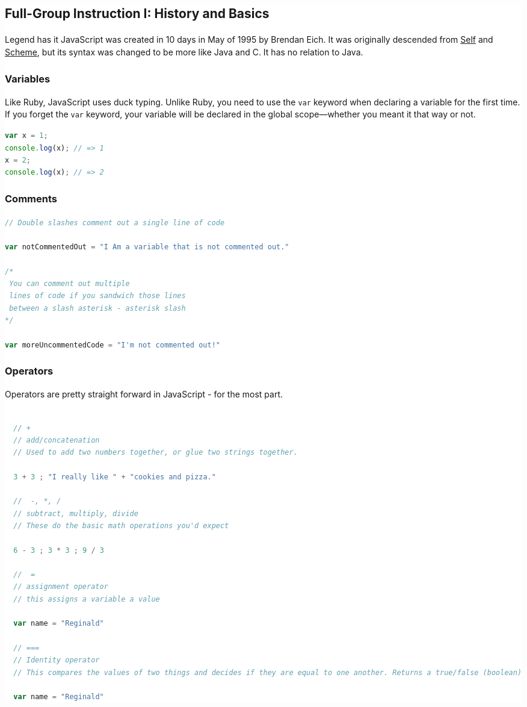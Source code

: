 ## Full-Group Instruction I: History and Basics

Legend has it JavaScript was created in 10 days in May of 1995 by Brendan Eich. It was originally descended from [Self][] and [Scheme][], but its syntax was changed to be more like Java and C. It has no relation to Java.

[Self]: http://en.wikipedia.org/wiki/Self_(programming_language)
[Scheme]: http://www.scheme.com/tspl4/

### Variables

Like Ruby, JavaScript uses duck typing. Unlike Ruby, you need to use the `var` keyword when declaring a variable for the first time. If you forget the `var` keyword, your variable will be declared in the global scope—whether you meant it that way or not.

```js
var x = 1;
console.log(x); // => 1
x = 2;
console.log(x); // => 2
```

### Comments

```js
// Double slashes comment out a single line of code

var notCommentedOut = "I Am a variable that is not commented out."

/*
 You can comment out multiple
 lines of code if you sandwich those lines
 between a slash asterisk - asterisk slash
*/

var moreUncommentedCode = "I'm not commented out!"
```

### Operators

Operators are pretty straight forward in JavaScript - for the most part.

```js

  // +
  // add/concatenation
  // Used to add two numbers together, or glue two strings together.

  3 + 3 ; "I really like " + "cookies and pizza."

  //  -, *, /
  // subtract, multiply, divide
  // These do the basic math operations you'd expect

  6 - 3 ; 3 * 3 ; 9 / 3

  //  =
  // assignment operator
  // this assigns a variable a value

  var name = "Reginald"

  // ===
  // Identity operator
  // This compares the values of two things and decides if they are equal to one another. Returns a true/false (boolean)

  var name = "Reginald"
```

[mdn]: https://developer.mozilla.org/en-US/docs/Web/JavaScript/Reference/Global_Objects/Array
[jsbin]: http://jsbin.com/vozap
[mdndom]: https://developer.mozilla.org/en-US/docs/Web/API/Event